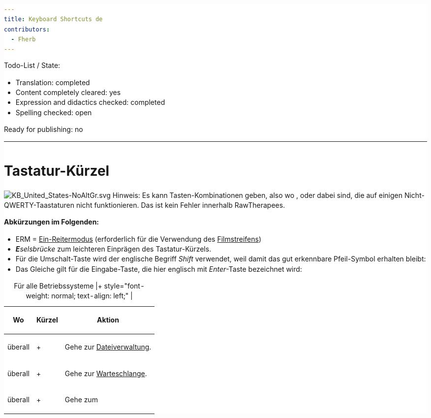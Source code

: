```yaml
---
title: Keyboard Shortcuts de
contributors:
  - Fherb
---
```


Todo-List / State:

- Translation: completed
- Content completely cleared: yes
- Expression and didactics checked: completed
- Spelling checked: open

Ready for publishing: no

------------------------------------------------------------------------

# Tastatur-Kürzel

![](KB_United_States-NoAltGr.svg "KB_United_States-NoAltGr.svg")
Hinweis: Es kann Tasten-Kombinationen geben, also wo , oder dabei sind,
die auf einigen Nicht-QWERTY-Taastaturen nicht funktionieren. Das ist
kein Fehler innerhalb RawTherapees.

**Abkürzungen im Folgenden:**

- ERM =
  [Ein-Reitermodus](the_image_editor_tab/de#nur_ein_reiter_oder_der_multi-reiter-modus)
  (erforderlich für die Verwendung des
  [Filmstreifens](the_image_editor_tab/de#der_filmstreifen))
- ***E**selsbrücke* zum leichteren Einprägen des Tastatur-Kürzels.
- Für die Umschalt-Taste wird der englische Begriff *Shift* verwendet,
  weil damit das gut erkennbare Pfeil-Symbol erhalten bleibt:
- Das Gleiche gilt für die Eingabe-Taste, die hier englisch mit
  *Enter*-Taste bezeichnet wird:

<table>
<caption>Für alle Betriebssysteme |+ style="font-weight: normal;
text-align: left;" |</caption>
<thead>
<tr class="header">
<th><p>Wo</p></th>
<th><p>Kürzel</p></th>
<th><p>Aktion</p></th>
</tr>
</thead>
<tbody>
<tr class="odd">
<td><p>überall</p></td>
<td><p>+ </p></td>
<td><p>Gehe zur <a href="The_File_Browser_Tab/de"
title="wikilink">Dateiverwaltung</a>.</p></td>
</tr>
<tr class="even">
<td><p>überall</p></td>
<td><p>+ </p></td>
<td><p>Gehe zur <a href="The_Batch_Queue/de"
title="wikilink">Warteschlange</a>.</p></td>
</tr>
<tr class="odd">
<td><p>überall</p></td>
<td><p>+ </p></td>
<td><p>Gehe zum <a href="The_Image_Editor_Tab/de"